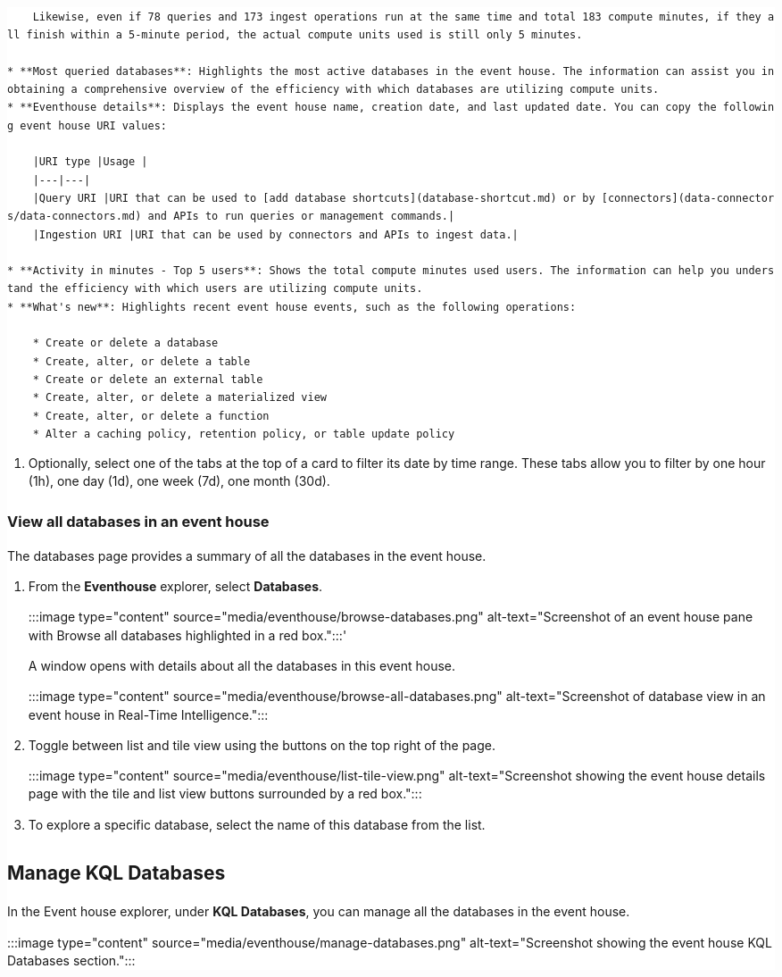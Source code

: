         Likewise, even if 78 queries and 173 ingest operations run at the same time and total 183 compute minutes, if they all finish within a 5-minute period, the actual compute units used is still only 5 minutes.

    * **Most queried databases**: Highlights the most active databases in the event house. The information can assist you in obtaining a comprehensive overview of the efficiency with which databases are utilizing compute units.
    * **Eventhouse details**: Displays the event house name, creation date, and last updated date. You can copy the following event house URI values:

        |URI type |Usage |
        |---|---|
        |Query URI |URI that can be used to [add database shortcuts](database-shortcut.md) or by [connectors](data-connectors/data-connectors.md) and APIs to run queries or management commands.|
        |Ingestion URI |URI that can be used by connectors and APIs to ingest data.|

    * **Activity in minutes - Top 5 users**: Shows the total compute minutes used users. The information can help you understand the efficiency with which users are utilizing compute units.
    * **What's new**: Highlights recent event house events, such as the following operations:

        * Create or delete a database
        * Create, alter, or delete a table
        * Create or delete an external table
        * Create, alter, or delete a materialized view
        * Create, alter, or delete a function
        * Alter a caching policy, retention policy, or table update policy

1. Optionally, select one of the tabs at the top of a card to filter its date by time range. These tabs allow you to filter by one hour (1h), one day (1d), one week (7d), one month (30d).

### View all databases in an event house

The databases page provides a summary of all the databases in the event house.

1. From the **Eventhouse** explorer, select **Databases**.

    :::image type="content" source="media/eventhouse/browse-databases.png" alt-text="Screenshot of an event house pane with Browse all databases highlighted in a red box.":::'

    A window opens with details about all the databases in this event house.

    :::image type="content" source="media/eventhouse/browse-all-databases.png" alt-text="Screenshot of database view in an event house in Real-Time Intelligence.":::

1. Toggle between list and tile view using the buttons on the top right of the page.

    :::image type="content" source="media/eventhouse/list-tile-view.png" alt-text="Screenshot showing the event house details page with the tile and list view buttons surrounded by a red box.":::

1. To explore a specific database, select the name of this database from the list.

## Manage KQL Databases

In the Event house explorer, under **KQL Databases**, you can manage all the databases in the event house.

:::image type="content" source="media/eventhouse/manage-databases.png" alt-text="Screenshot showing the event house KQL Databases section.":::
